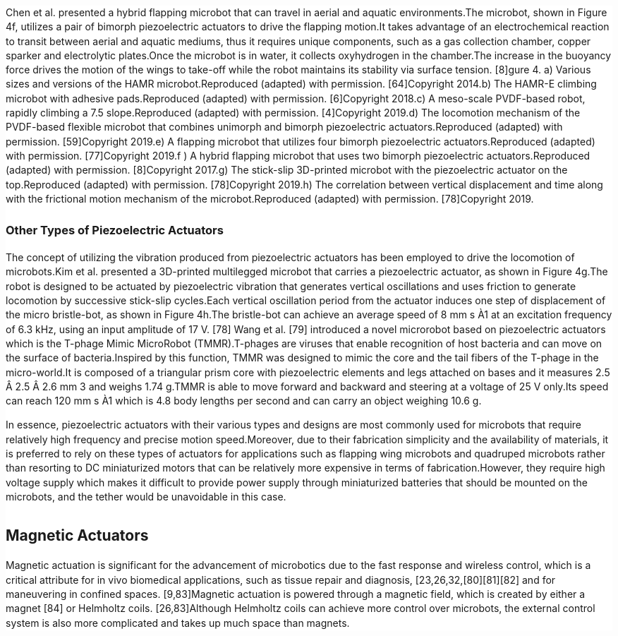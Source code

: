 Chen et al. presented a hybrid flapping microbot that can travel in aerial and aquatic environments.The microbot, shown in Figure 4f, utilizes a pair of bimorph piezoelectric actuators to drive the flapping motion.It takes advantage of an electrochemical reaction to transit between aerial and aquatic mediums, thus it requires unique components, such as a gas collection chamber, copper sparker and electrolytic plates.Once the microbot is in water, it collects oxyhydrogen in the chamber.The increase in the buoyancy force drives the motion of the wings to take-off while the robot maintains its stability via surface tension. [8]gure 4. a) Various sizes and versions of the HAMR microbot.Reproduced (adapted) with permission. [64]Copyright 2014.b) The HAMR-E climbing microbot with adhesive pads.Reproduced (adapted) with permission. [6]Copyright 2018.c) A meso-scale PVDF-based robot, rapidly climbing a 7.5 slope.Reproduced (adapted) with permission. [4]Copyright 2019.d) The locomotion mechanism of the PVDF-based flexible microbot that combines unimorph and bimorph piezoelectric actuators.Reproduced (adapted) with permission. [59]Copyright 2019.e) A flapping microbot that utilizes four bimorph piezoelectric actuators.Reproduced (adapted) with permission. [77]Copyright 2019.f ) A hybrid flapping microbot that uses two bimorph piezoelectric actuators.Reproduced (adapted) with permission. [8]Copyright 2017.g) The stick-slip 3D-printed microbot with the piezoelectric actuator on the top.Reproduced (adapted) with permission. [78]Copyright 2019.h) The correlation between vertical displacement and time along with the frictional motion mechanism of the microbot.Reproduced (adapted) with permission. [78]Copyright 2019.


### Other Types of Piezoelectric Actuators

The concept of utilizing the vibration produced from piezoelectric actuators has been employed to drive the locomotion of microbots.Kim et al. presented a 3D-printed multilegged microbot that carries a piezoelectric actuator, as shown in Figure 4g.The robot is designed to be actuated by piezoelectric vibration that generates vertical oscillations and uses friction to generate locomotion by successive stick-slip cycles.Each vertical oscillation period from the actuator induces one step of displacement of the micro bristle-bot, as shown in Figure 4h.The bristle-bot can achieve an average speed of 8 mm s À1 at an excitation frequency of 6.3 kHz, using an input amplitude of 17 V. [78] Wang et al. [79] introduced a novel microrobot based on piezoelectric actuators which is the T-phage Mimic MicroRobot (TMMR).T-phages are viruses that enable recognition of host bacteria and can move on the surface of bacteria.Inspired by this function, TMMR was designed to mimic the core and the tail fibers of the T-phage in the micro-world.It is composed of a triangular prism core with piezoelectric elements and legs attached on bases and it measures 2.5 Â 2.5 Â 2.6 mm 3 and weighs 1.74 g.TMMR is able to move forward and backward and steering at a voltage of 25 V only.Its speed can reach 120 mm s À1 which is 4.8 body lengths per second and can carry an object weighing 10.6 g.

In essence, piezoelectric actuators with their various types and designs are most commonly used for microbots that require relatively high frequency and precise motion speed.Moreover, due to their fabrication simplicity and the availability of materials, it is preferred to rely on these types of actuators for applications such as flapping wing microbots and quadruped microbots rather than resorting to DC miniaturized motors that can be relatively more expensive in terms of fabrication.However, they require high voltage supply which makes it difficult to provide power supply through miniaturized batteries that should be mounted on the microbots, and the tether would be unavoidable in this case.


## Magnetic Actuators

Magnetic actuation is significant for the advancement of microbotics due to the fast response and wireless control, which is a critical attribute for in vivo biomedical applications, such as tissue repair and diagnosis, [23,26,32,[80][81][82] and for maneuvering in confined spaces. [9,83]Magnetic actuation is powered through a magnetic field, which is created by either a magnet [84] or Helmholtz coils. [26,83]Although Helmholtz coils can achieve more control over microbots, the external control system is also more complicated and takes up much space than magnets.
